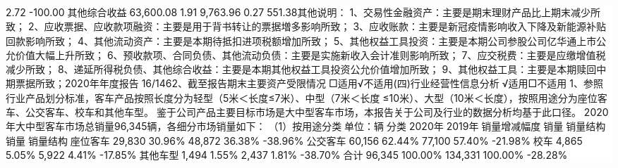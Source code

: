 2.72
-100.00
其他综合收益
63,600.08
1.91
9,763.96
0.27
551.38其他说明：
1、交易性金融资产：主要是期末理财产品比上期末减少所致；
2、应收票据、应收款项融资：主要是用于背书转让的票据増多影响所致；
3、应收账款：主要是新冠疫情影响收入下降及新能源补贴回款影响所致；
4、其他流动资产：主要是本期待抵扣进项税额增加所致；
5、其他权益工具投资：主要是本期公司参股公司亿华通上市公允价值大幅上升所致；
6、预收款项、合同负债、其他流动负债：主要是实施新收入会计准则影响所致；
7、应交税费：主要是应缴增值税减少所致；
8、递延所得税负债、其他综合收益：主要是本期其他权益工具投资公允价值增加所致；
9、其他权益工具：主要是本期赎回中期票据所致；2020年年度报告
16/1462、截至报告期末主要资产受限情况
□适用√不适用(四)行业经营性信息分析
√适用□不适用
1、参照行业产品划分标准，客车产品按照长度分为轻型（5米＜长度≤7米）、中型（7米＜长度
≤10米）、大型（10米＜长度），按照用途分为座位客车、公交客车、校车和其他车型。
鉴于公司产品主要目标市场是大中型客车市场，本报告关于公司及行业的数据分析均基于此口径。
2020年大中型客车市场总销量96,345辆，各细分市场销量如下：
（1）按用途分类
单位：辆
分类
2020年
2019年
销量增减幅度
销量
销量结构
销量
销量结构
座位客车
29,830
30.96%
48,872
36.38%
-38.96%
公交客车
60,156
62.44%
77,100
57.40%
-21.98%
校车
4,865
5.05%
5,922
4.41%
-17.85%
其他车型
1,494
1.55%
2,437
1.81%
-38.70%
合计
96,345
100.00%
134,331
100.00%
-28.28%